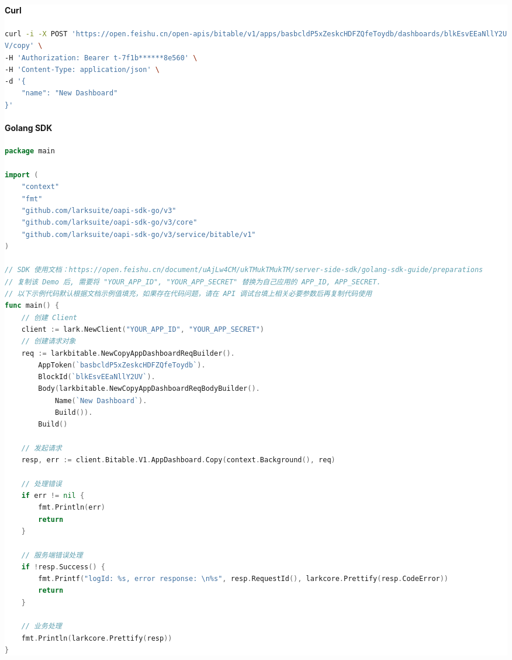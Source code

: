 ```php
```

#### Curl

```bash
curl -i -X POST 'https://open.feishu.cn/open-apis/bitable/v1/apps/basbcldP5xZeskcHDFZQfeToydb/dashboards/blkEsvEEaNllY2UV/copy' \
-H 'Authorization: Bearer t-7f1b******8e560' \
-H 'Content-Type: application/json' \
-d '{
	"name": "New Dashboard"
}'
```

#### Golang SDK

```go
package main

import (
	"context"
	"fmt"
	"github.com/larksuite/oapi-sdk-go/v3"
	"github.com/larksuite/oapi-sdk-go/v3/core"
	"github.com/larksuite/oapi-sdk-go/v3/service/bitable/v1"
)

// SDK 使用文档：https://open.feishu.cn/document/uAjLw4CM/ukTMukTMukTM/server-side-sdk/golang-sdk-guide/preparations
// 复制该 Demo 后, 需要将 "YOUR_APP_ID", "YOUR_APP_SECRET" 替换为自己应用的 APP_ID, APP_SECRET.
// 以下示例代码默认根据文档示例值填充，如果存在代码问题，请在 API 调试台填上相关必要参数后再复制代码使用
func main() {
	// 创建 Client
	client := lark.NewClient("YOUR_APP_ID", "YOUR_APP_SECRET")
	// 创建请求对象
	req := larkbitable.NewCopyAppDashboardReqBuilder().
		AppToken(`basbcldP5xZeskcHDFZQfeToydb`).
		BlockId(`blkEsvEEaNllY2UV`).
		Body(larkbitable.NewCopyAppDashboardReqBodyBuilder().
			Name(`New Dashboard`).
			Build()).
		Build()

	// 发起请求
	resp, err := client.Bitable.V1.AppDashboard.Copy(context.Background(), req)

	// 处理错误
	if err != nil {
		fmt.Println(err)
		return
	}

	// 服务端错误处理
	if !resp.Success() {
		fmt.Printf("logId: %s, error response: \n%s", resp.RequestId(), larkcore.Prettify(resp.CodeError))
		return
	}

	// 业务处理
	fmt.Println(larkcore.Prettify(resp))
}

```

